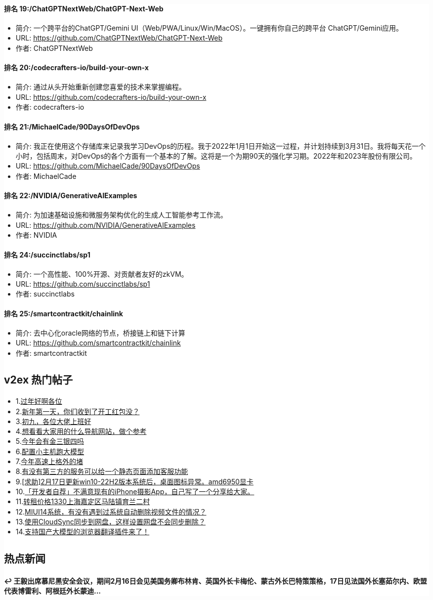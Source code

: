 #### 排名 19:/ChatGPTNextWeb/ChatGPT-Next-Web
- 简介: 一个跨平台的ChatGPT/Gemini UI（Web/PWA/Linux/Win/MacOS）。一键拥有你自己的跨平台 ChatGPT/Gemini应用。
- URL: https://github.com/ChatGPTNextWeb/ChatGPT-Next-Web
- 作者: ChatGPTNextWeb 

#### 排名 20:/codecrafters-io/build-your-own-x
- 简介: 通过从头开始重新创建您喜爱的技术来掌握编程。
- URL: https://github.com/codecrafters-io/build-your-own-x
- 作者: codecrafters-io 

#### 排名 21:/MichaelCade/90DaysOfDevOps
- 简介: 我正在使用这个存储库来记录我学习DevOps的历程。我于2022年1月1日开始这一过程，并计划持续到3月31日。我将每天花一个小时，包括周末，对DevOps的各个方面有一个基本的了解。这将是一个为期90天的强化学习期。2022年和2023年股份有限公司。
- URL: https://github.com/MichaelCade/90DaysOfDevOps
- 作者: MichaelCade 

#### 排名 22:/NVIDIA/GenerativeAIExamples
- 简介: 为加速基础设施和微服务架构优化的生成人工智能参考工作流。
- URL: https://github.com/NVIDIA/GenerativeAIExamples
- 作者: NVIDIA 

#### 排名 24:/succinctlabs/sp1
- 简介: 一个高性能、100%开源、对贡献者友好的zkVM。
- URL: https://github.com/succinctlabs/sp1
- 作者: succinctlabs 

#### 排名 25:/smartcontractkit/chainlink
- 简介: 去中心化oracle网络的节点，桥接链上和链下计算
- URL: https://github.com/smartcontractkit/chainlink
- 作者: smartcontractkit 

## v2ex 热门帖子

- 1.[过年好啊各位](https://www.v2ex.com/t/1016089#reply22)
- 2.[新年第一天，你们收到了开工红包没？](https://www.v2ex.com/t/1016095#reply19)
- 3.[初九，各位大佬上班好](https://www.v2ex.com/t/1016093#reply15)
- 4.[想看看大家用的什么导航网站，做个参考](https://www.v2ex.com/t/1016091#reply8)
- 5.[今年会有金三银四吗](https://www.v2ex.com/t/1016099#reply8)
- 6.[配置小主机跑大模型](https://www.v2ex.com/t/1016094#reply7)
- 7.[今年高速上格外的堵](https://www.v2ex.com/t/1016096#reply6)
- 8.[有没有第三方的服务可以给一个静态页面添加客服功能](https://www.v2ex.com/t/1016098#reply5)
- 9.[[求助]2月17日更新win10-22H2版本系统后，桌面图标异常。amd6950显卡](https://www.v2ex.com/t/1016097#reply1)
- 10.[「开发者自荐」不满意现有的iPhone摄影App，自己写了一个分享给大家。](https://www.v2ex.com/t/1016100#reply1)
- 11.[转租价格1330上海嘉定区马陆镇育兰二村](https://www.v2ex.com/t/1016102#reply1)
- 12.[MIUI14系统，有没有遇到过系统自动删除视频文件的情况？](https://www.v2ex.com/t/1016104#reply0)
- 13.[使用CloudSync同步到网盘，这样设置网盘不会同步删除？](https://www.v2ex.com/t/1016106#reply0)
- 14.[支持国产大模型的浏览器翻译插件来了！](https://www.v2ex.com/t/1016107#reply0)
## 热点新闻

#### ↩️ 王毅出席慕尼黑安全会议，期间2月16日会见美国务卿布林肯、英国外长卡梅伦、蒙古外长巴特策策格，17日见法国外长塞茹尔内、欧盟代表博雷利、阿根廷外长蒙迪...